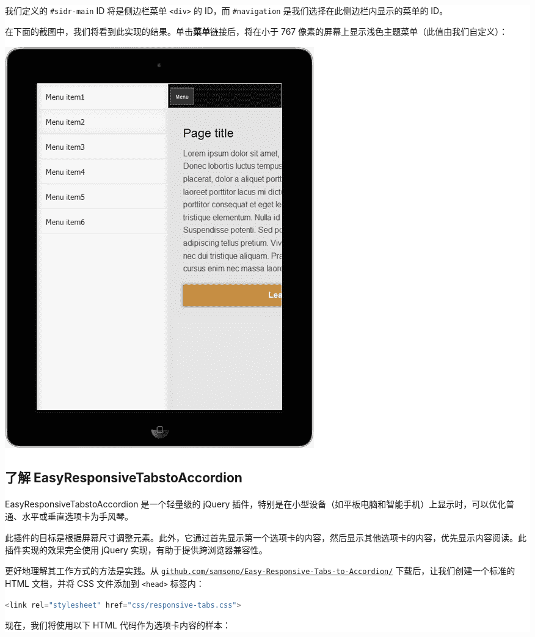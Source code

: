 我们定义的 `#sidr-main` ID 将是侧边栏菜单 `<div>` 的 ID，而 `#navigation` 是我们选择在此侧边栏内显示的菜单的 ID。

在下面的截图中，我们将看到此实现的结果。单击**菜单**链接后，将在小于 767 像素的屏幕上显示浅色主题菜单（此值由我们自定义）：

![使用 Sidr 创建侧边菜单](img/3602OS_11_05.jpg)

## 了解 EasyResponsiveTabstoAccordion

EasyResponsiveTabstoAccordion 是一个轻量级的 jQuery 插件，特别是在小型设备（如平板电脑和智能手机）上显示时，可以优化普通、水平或垂直选项卡为手风琴。

此插件的目标是根据屏幕尺寸调整元素。此外，它通过首先显示第一个选项卡的内容，然后显示其他选项卡的内容，优先显示内容阅读。此插件实现的效果完全使用 jQuery 实现，有助于提供跨浏览器兼容性。

更好地理解其工作方式的方法是实践。从 [`github.com/samsono/Easy-Responsive-Tabs-to-Accordion/`](https://github.com/samsono/Easy-Responsive-Tabs-to-Accordion/) 下载后，让我们创建一个标准的 HTML 文档，并将 CSS 文件添加到 `<head>` 标签内：

```js
<link rel="stylesheet" href="css/responsive-tabs.css">
```

现在，我们将使用以下 HTML 代码作为选项卡内容的样本：
